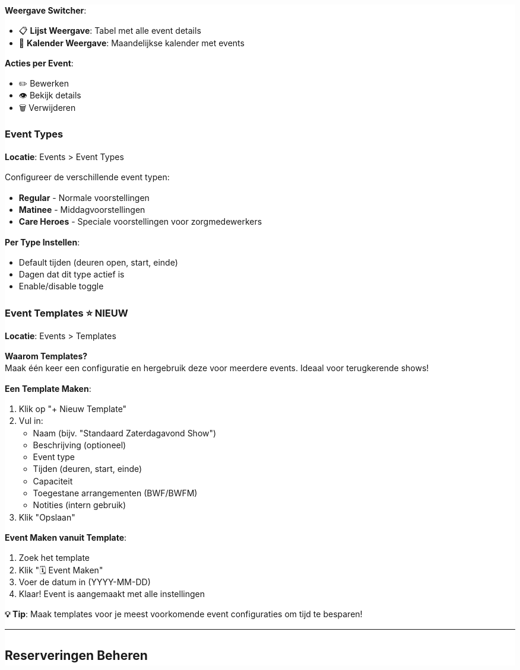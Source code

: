 **Weergave Switcher**: 
- 📋 **Lijst Weergave**: Tabel met alle event details
- 📅 **Kalender Weergave**: Maandelijkse kalender met events

**Acties per Event**:
- ✏️ Bewerken
- 👁️ Bekijk details
- 🗑️ Verwijderen

### Event Types

**Locatie**: Events > Event Types

Configureer de verschillende event typen:
- **Regular** - Normale voorstellingen
- **Matinee** - Middagvoorstellingen
- **Care Heroes** - Speciale voorstellingen voor zorgmedewerkers

**Per Type Instellen**:
- Default tijden (deuren open, start, einde)
- Dagen dat dit type actief is
- Enable/disable toggle

### Event Templates ⭐ NIEUW

**Locatie**: Events > Templates

**Waarom Templates?**  
Maak één keer een configuratie en hergebruik deze voor meerdere events. Ideaal voor terugkerende shows!

**Een Template Maken**:
1. Klik op "+ Nieuw Template"
2. Vul in:
   - Naam (bijv. "Standaard Zaterdagavond Show")
   - Beschrijving (optioneel)
   - Event type
   - Tijden (deuren, start, einde)
   - Capaciteit
   - Toegestane arrangementen (BWF/BWFM)
   - Notities (intern gebruik)
3. Klik "Opslaan"

**Event Maken vanuit Template**:
1. Zoek het template
2. Klik "🗓️ Event Maken"
3. Voer de datum in (YYYY-MM-DD)
4. Klaar! Event is aangemaakt met alle instellingen

**💡 Tip**: Maak templates voor je meest voorkomende event configuraties om tijd te besparen!

---

## Reserveringen Beheren
